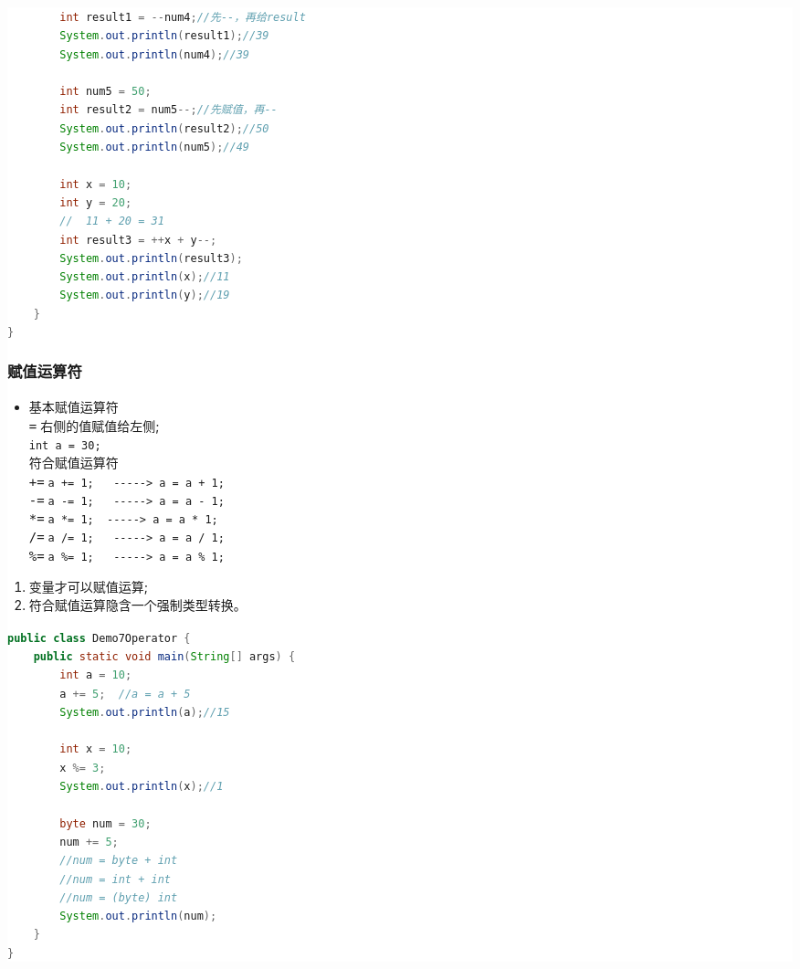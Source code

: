 ```java
        int result1 = --num4;//先--，再给result
        System.out.println(result1);//39
        System.out.println(num4);//39

        int num5 = 50;
        int result2 = num5--;//先赋值，再--
        System.out.println(result2);//50
        System.out.println(num5);//49

        int x = 10;
        int y = 20;
        //  11 + 20 = 31
        int result3 = ++x + y--;
        System.out.println(result3);
        System.out.println(x);//11
        System.out.println(y);//19
    }
}
```  

### 赋值运算符  

- 基本赋值运算符  
  <kbd>=</kbd>  右侧的值赋值给左侧;  
  `int a = 30;`  
  符合赋值运算符  
  <kbd>+=</kbd>  `a += 1;   -----> a = a + 1;`  
  <kbd>-=</kbd>  `a -= 1;   -----> a = a - 1;`  
  <kbd>*=</kbd>  `a *= 1;  -----> a = a * 1;`  
  <kbd>/=</kbd>  `a /= 1;   -----> a = a / 1;`  
  <kbd>%=</kbd>  `a %= 1;   -----> a = a % 1;`  

1. 变量才可以赋值运算;  
2. 符合赋值运算隐含一个强制类型转换。  
```java
public class Demo7Operator {
    public static void main(String[] args) {
        int a = 10;
        a += 5;  //a = a + 5
        System.out.println(a);//15

        int x = 10;
        x %= 3;
        System.out.println(x);//1

        byte num = 30;
        num += 5;
        //num = byte + int
        //num = int + int
        //num = (byte) int
        System.out.println(num);
    }
}
```  

